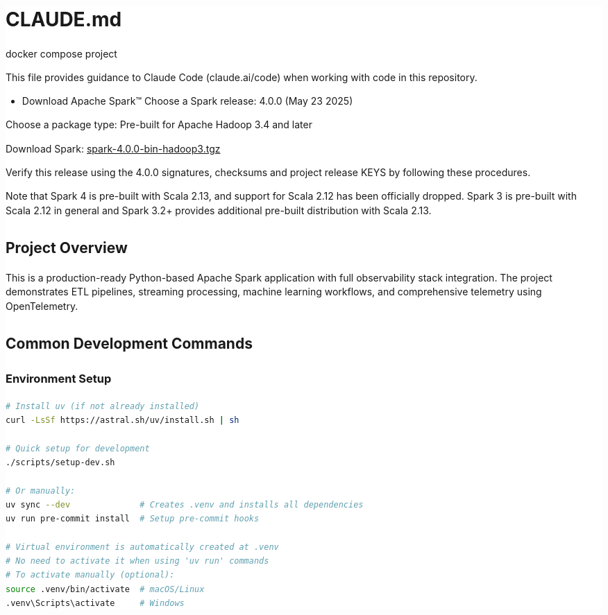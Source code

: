 # CLAUDE.md

docker compose project

This file provides guidance to Claude Code (claude.ai/code) when working with code in this repository.

- Download Apache Spark™
Choose a Spark release: 
4.0.0 (May 23 2025)


Choose a package type: 
Pre-built for Apache Hadoop 3.4 and later


Download Spark: [spark-4.0.0-bin-hadoop3.tgz](https://www.apache.org/dyn/closer.lua/spark/spark-4.0.0/spark-4.0.0-bin-hadoop3.tgz)

Verify this release using the 4.0.0 signatures, checksums and project release KEYS by following these procedures.

Note that Spark 4 is pre-built with Scala 2.13, and support for Scala 2.12 has been officially dropped. Spark 3 is pre-built with Scala 2.12 in general and Spark 3.2+ provides additional pre-built distribution with Scala 2.13.

## Project Overview

This is a production-ready Python-based Apache Spark application with full observability stack integration. The project demonstrates ETL pipelines, streaming processing, machine learning workflows, and comprehensive telemetry using OpenTelemetry.

## Common Development Commands

### Environment Setup
```bash
# Install uv (if not already installed)
curl -LsSf https://astral.sh/uv/install.sh | sh

# Quick setup for development
./scripts/setup-dev.sh

# Or manually:
uv sync --dev              # Creates .venv and installs all dependencies
uv run pre-commit install  # Setup pre-commit hooks

# Virtual environment is automatically created at .venv
# No need to activate it when using 'uv run' commands
# To activate manually (optional):
source .venv/bin/activate  # macOS/Linux
.venv\Scripts\activate     # Windows
```
